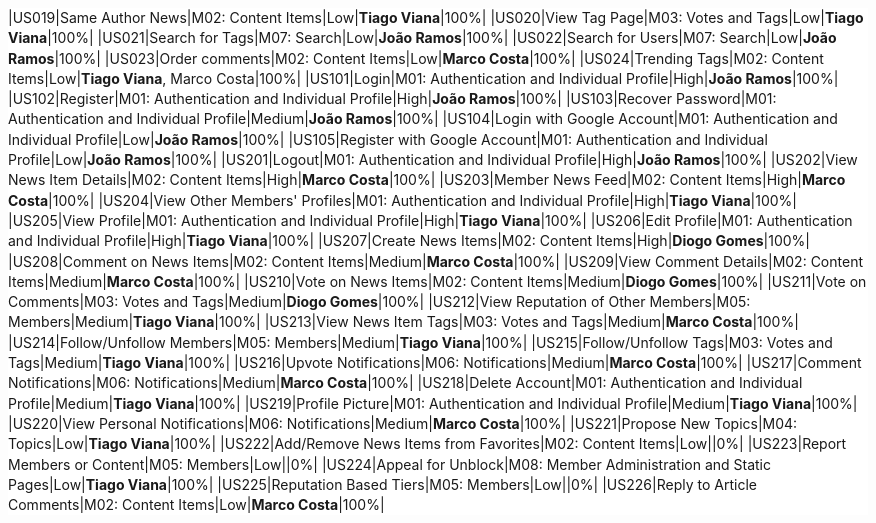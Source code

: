 |US019|Same Author News|M02: Content Items|Low|**Tiago Viana**|100%|
|US020|View Tag Page|M03: Votes and Tags|Low|**Tiago Viana**|100%|
|US021|Search for Tags|M07: Search|Low|**João Ramos**|100%|
|US022|Search for Users|M07: Search|Low|**João Ramos**|100%|
|US023|Order comments|M02: Content Items|Low|**Marco Costa**|100%|
|US024|Trending Tags|M02: Content Items|Low|**Tiago Viana**, Marco Costa|100%|
|US101|Login|M01: Authentication and Individual Profile|High|**João Ramos**|100%|
|US102|Register|M01: Authentication and Individual Profile|High|**João Ramos**|100%|
|US103|Recover Password|M01: Authentication and Individual Profile|Medium|**João Ramos**|100%|
|US104|Login with Google Account|M01: Authentication and Individual Profile|Low|**João Ramos**|100%|
|US105|Register with Google Account|M01: Authentication and Individual Profile|Low|**João Ramos**|100%|
|US201|Logout|M01: Authentication and Individual Profile|High|**João Ramos**|100%|
|US202|View News Item Details|M02: Content Items|High|**Marco Costa**|100%|
|US203|Member News Feed|M02: Content Items|High|**Marco Costa**|100%|
|US204|View Other Members' Profiles|M01: Authentication and Individual Profile|High|**Tiago Viana**|100%|
|US205|View Profile|M01: Authentication and Individual Profile|High|**Tiago Viana**|100%|
|US206|Edit Profile|M01: Authentication and Individual Profile|High|**Tiago Viana**|100%|
|US207|Create News Items|M02: Content Items|High|**Diogo Gomes**|100%|
|US208|Comment on News Items|M02: Content Items|Medium|**Marco Costa**|100%|
|US209|View Comment Details|M02: Content Items|Medium|**Marco Costa**|100%|
|US210|Vote on News Items|M02: Content Items|Medium|**Diogo Gomes**|100%|
|US211|Vote on Comments|M03: Votes and Tags|Medium|**Diogo Gomes**|100%|
|US212|View Reputation of Other Members|M05: Members|Medium|**Tiago Viana**|100%|
|US213|View News Item Tags|M03: Votes and Tags|Medium|**Marco Costa**|100%|
|US214|Follow/Unfollow Members|M05: Members|Medium|**Tiago Viana**|100%|
|US215|Follow/Unfollow Tags|M03: Votes and Tags|Medium|**Tiago Viana**|100%|
|US216|Upvote Notifications|M06: Notifications|Medium|**Marco Costa**|100%|
|US217|Comment Notifications|M06: Notifications|Medium|**Marco Costa**|100%|
|US218|Delete Account|M01: Authentication and Individual Profile|Medium|**Tiago Viana**|100%|
|US219|Profile Picture|M01: Authentication and Individual Profile|Medium|**Tiago Viana**|100%|
|US220|View Personal Notifications|M06: Notifications|Medium|**Marco Costa**|100%|
|US221|Propose New Topics|M04: Topics|Low|**Tiago Viana**|100%|
|US222|Add/Remove News Items from Favorites|M02: Content Items|Low||0%|
|US223|Report Members or Content|M05: Members|Low||0%|
|US224|Appeal for Unblock|M08: Member Administration and Static Pages|Low|**Tiago Viana**|100%|
|US225|Reputation Based Tiers|M05: Members|Low||0%|
|US226|Reply to Article Comments|M02: Content Items|Low|**Marco Costa**|100%|